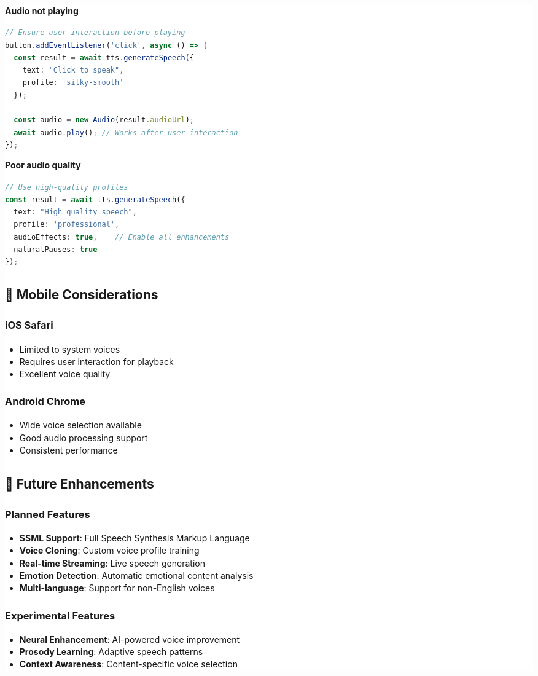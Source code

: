 **Audio not playing**
```typescript
// Ensure user interaction before playing
button.addEventListener('click', async () => {
  const result = await tts.generateSpeech({
    text: "Click to speak",
    profile: 'silky-smooth'
  });
  
  const audio = new Audio(result.audioUrl);
  await audio.play(); // Works after user interaction
});
```

**Poor audio quality**
```typescript
// Use high-quality profiles
const result = await tts.generateSpeech({
  text: "High quality speech",
  profile: 'professional',
  audioEffects: true,    // Enable all enhancements
  naturalPauses: true
});
```

## 📱 Mobile Considerations

### iOS Safari
- Limited to system voices
- Requires user interaction for playback
- Excellent voice quality

### Android Chrome
- Wide voice selection available
- Good audio processing support
- Consistent performance

## 🔮 Future Enhancements

### Planned Features
- **SSML Support**: Full Speech Synthesis Markup Language
- **Voice Cloning**: Custom voice profile training
- **Real-time Streaming**: Live speech generation
- **Emotion Detection**: Automatic emotional content analysis
- **Multi-language**: Support for non-English voices

### Experimental Features
- **Neural Enhancement**: AI-powered voice improvement
- **Prosody Learning**: Adaptive speech patterns
- **Context Awareness**: Content-specific voice selection
